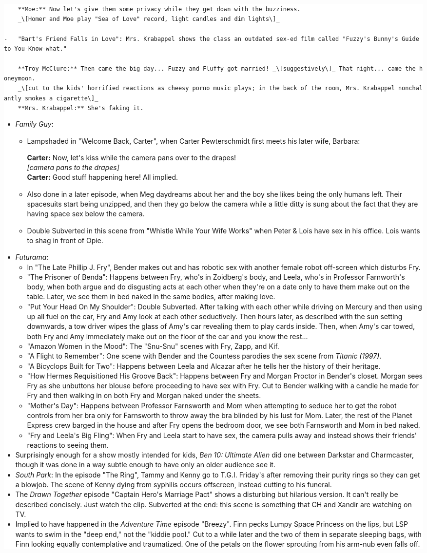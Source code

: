         **Moe:** Now let's give them some privacy while they get down with the buzziness.  
        _\[Homer and Moe play "Sea of Love" record, light candles and dim lights\]_
        
    -   "Bart's Friend Falls in Love": Mrs. Krabappel shows the class an outdated sex-ed film called "Fuzzy's Bunny's Guide to You-Know-what."
        
        **Troy McClure:** Then came the big day... Fuzzy and Fluffy got married! _\[suggestively\]_ That night... came the honeymoon.  
        _\[cut to the kids' horrified reactions as cheesy porno music plays; in the back of the room, Mrs. Krabappel nonchalantly smokes a cigarette\]_  
        **Mrs. Krabappel:** She's faking it.
        
-   _Family Guy_:
    -   Lampshaded in "Welcome Back, Carter", when Carter Pewterschmidt first meets his later wife, Barbara:
        
        **Carter:** Now, let's kiss while the camera pans over to the drapes!  
        _\[camera pans to the drapes\]_  
        **Carter:** Good stuff happening here! All implied.
        
    -   Also done in a later episode, when Meg daydreams about her and the boy she likes being the only humans left. Their spacesuits start being unzipped, and then they go below the camera while a little ditty is sung about the fact that they are having space sex below the camera.
    -   Double Subverted in this scene from "Whistle While Your Wife Works" when Peter & Lois have sex in his office. Lois wants to shag in front of Opie.
-   _Futurama_:
    -   In "The Late Phillip J. Fry", Bender makes out and has robotic sex with another female robot off-screen which disturbs Fry.
    -   "The Prisoner of Benda": Happens between Fry, who's in Zoidberg's body, and Leela, who's in Professor Farnworth's body, when both argue and do disgusting acts at each other when they're on a date only to have them make out on the table. Later, we see them in bed naked in the same bodies, after making love.
    -   "Put Your Head On My Shoulder": Double Subverted. After talking with each other while driving on Mercury and then using up all fuel on the car, Fry and Amy look at each other seductively. Then hours later, as described with the sun setting downwards, a tow driver wipes the glass of Amy's car revealing them to play cards inside. Then, when Amy's car towed, both Fry and Amy immediately make out on the floor of the car and you know the rest...
    -   "Amazon Women in the Mood": The "Snu-Snu" scenes with Fry, Zapp, and Kif.
    -   "A Flight to Remember": One scene with Bender and the Countess parodies the sex scene from _Titanic (1997)_.
    -   "A Bicyclops Built for Two": Happens between Leela and Alcazar after he tells her the history of their heritage.
    -   "How Hermes Requisitioned His Groove Back": Happens between Fry and Morgan Proctor in Bender's closet. Morgan sees Fry as she unbuttons her blouse before proceeding to have sex with Fry. Cut to Bender walking with a candle he made for Fry and then walking in on both Fry and Morgan naked under the sheets.
    -   "Mother's Day": Happens between Professor Farnsworth and Mom when attempting to seduce her to get the robot controls from her bra only for Farnsworth to throw away the bra blinded by his lust for Mom. Later, the rest of the Planet Express crew barged in the house and after Fry opens the bedroom door, we see both Farnsworth and Mom in bed naked.
    -   "Fry and Leela's Big Fling": When Fry and Leela start to have sex, the camera pulls away and instead shows their friends' reactions to seeing them.
-   Surprisingly enough for a show mostly intended for kids, _Ben 10: Ultimate Alien_ did one between Darkstar and Charmcaster, though it was done in a way subtle enough to have only an older audience see it.
-   _South Park_: In the episode "The Ring", Tammy and Kenny go to T.G.I. Friday's after removing their purity rings so they can get a blowjob. The scene of Kenny dying from syphilis occurs offscreen, instead cutting to his funeral.
-   The _Drawn Together_ episode "Captain Hero's Marriage Pact" shows a disturbing but hilarious version. It can't really be described concisely. Just watch the clip. Subverted at the end: this scene is something that CH and Xandir are watching on TV.
-   Implied to have happened in the _Adventure Time_ episode "Breezy". Finn pecks Lumpy Space Princess on the lips, but LSP wants to swim in the "deep end," not the "kiddie pool." Cut to a while later and the two of them in separate sleeping bags, with Finn looking equally contemplative and traumatized. One of the petals on the flower sprouting from his arm-nub even falls off.